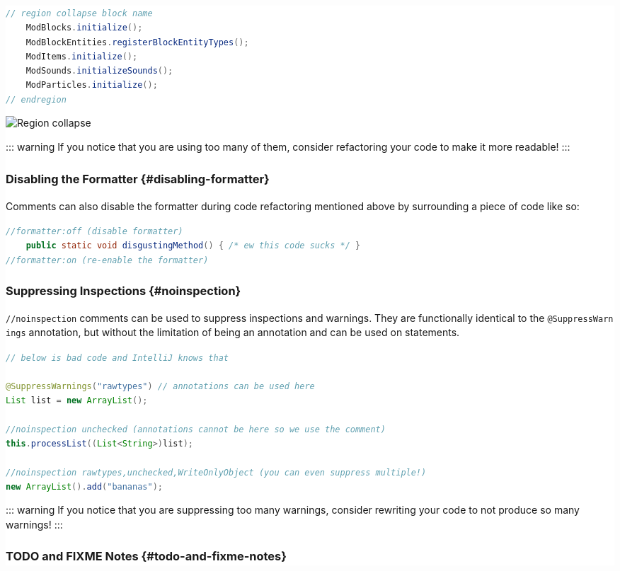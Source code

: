 ```java
// region collapse block name
    ModBlocks.initialize();
    ModBlockEntities.registerBlockEntityTypes();
    ModItems.initialize();
    ModSounds.initializeSounds();
    ModParticles.initialize();
// endregion
```

![Region collapse](/assets/develop/misc/using-the-ide/comments_02.png)

::: warning
If you notice that you are using too many of them, consider refactoring your code to make it more readable!
:::

### Disabling the Formatter {#disabling-formatter}

Comments can also disable the formatter during code refactoring mentioned above by surrounding a piece of code like so:

```java
//formatter:off (disable formatter)
    public static void disgustingMethod() { /* ew this code sucks */ }
//formatter:on (re-enable the formatter)
```

### Suppressing Inspections {#noinspection}

`//noinspection` comments can be used to suppress inspections and warnings.
They are functionally identical to the `@SuppressWarnings` annotation, but without the limitation of being an annotation and can be used on statements.

```java
// below is bad code and IntelliJ knows that

@SuppressWarnings("rawtypes") // annotations can be used here
List list = new ArrayList();

//noinspection unchecked (annotations cannot be here so we use the comment)
this.processList((List<String>)list);

//noinspection rawtypes,unchecked,WriteOnlyObject (you can even suppress multiple!)
new ArrayList().add("bananas");
```

::: warning
If you notice that you are suppressing too many warnings, consider rewriting your code to not produce so many warnings!
:::

### TODO and FIXME Notes {#todo-and-fixme-notes}

